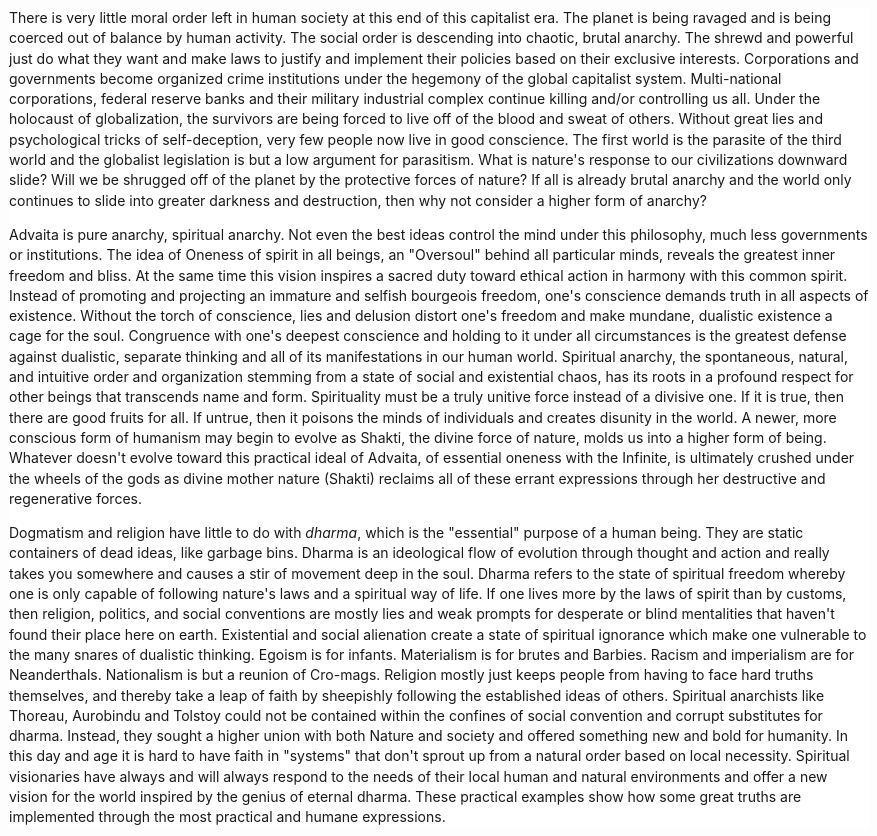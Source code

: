 There is very little moral order left in human society at this end of this capitalist era. The planet is being ravaged and is being coerced out of balance by human activity. The social order is descending into chaotic, brutal anarchy. The shrewd and powerful just do what they want and make laws to justify and implement their policies based on their exclusive interests. Corporations and governments become organized crime institutions under the hegemony of the global capitalist system. Multi-national corporations, federal reserve banks and their military industrial complex continue killing and/or controlling us all. Under the holocaust of globalization, the survivors are being forced to live off of the blood and sweat of others. Without great lies and psychological tricks of self-deception, very few people now live in good conscience. The first world is the parasite of the third world and the globalist legislation is but a low argument for parasitism. What is nature's response to our civilizations downward slide? Will we be shrugged off of the planet by the protective forces of nature?  If all is already brutal anarchy and the world only continues to slide into greater darkness and destruction, then why not consider a higher form of anarchy?

Advaita is pure anarchy, spiritual anarchy. Not even the best ideas control the mind under this philosophy, much less governments or institutions. The idea of Oneness of spirit in all beings, an "Oversoul" behind all particular minds, reveals the greatest inner freedom and bliss. At the same time this vision inspires a sacred duty toward ethical action in harmony with this common spirit. Instead of promoting and projecting an immature and selfish bourgeois freedom, one's conscience demands truth in all aspects of existence. Without the torch of conscience, lies and delusion distort one's freedom and make mundane, dualistic existence a cage for the soul. Congruence with one's deepest conscience and holding to it under all circumstances is the greatest defense against dualistic, separate thinking and all of its manifestations in our human world. Spiritual anarchy, the spontaneous, natural, and intuitive order and organization stemming from a state of social and existential chaos, has its roots in a profound respect for other beings that transcends name and form. Spirituality must be a truly unitive force instead of a divisive one. If it is true, then there are good fruits for all. If untrue, then it poisons the minds of individuals and creates disunity in the world. A newer, more conscious form of humanism may begin to evolve as Shakti, the divine force of nature, molds us into a higher form of being. Whatever doesn't evolve toward this practical ideal of Advaita, of essential oneness with the Infinite, is ultimately crushed under the wheels of the gods as divine mother nature (Shakti) reclaims all of these errant expressions through her destructive and regenerative forces.

Dogmatism and religion have little to do with <em>dharma</em>, which is the "essential" purpose of a human being. They are static containers of dead ideas, like garbage bins. Dharma is an ideological flow of evolution through thought and action and really takes you somewhere and causes a stir of movement deep in the soul. Dharma refers to the state of spiritual freedom whereby one is only capable of following nature's laws and a spiritual way of life. If one lives more by the laws of spirit than by customs, then religion, politics, and social conventions are mostly lies and weak prompts for desperate or blind mentalities that haven't found their place here on earth. Existential and social alienation create a state of spiritual ignorance which make one vulnerable to the many snares of dualistic thinking. Egoism is for infants. Materialism is for brutes and Barbies. Racism and imperialism are for Neanderthals. Nationalism is but a reunion of Cro-mags. Religion mostly just keeps people from having to face hard truths themselves, and thereby take a leap of faith by sheepishly following the established ideas of others.  Spiritual anarchists like Thoreau, Aurobindu and Tolstoy could not be contained within the confines of social convention and corrupt substitutes for dharma. Instead, they sought a higher union with both Nature and society and offered something new and bold for humanity. In this day and age it is hard to have faith in "systems" that don't sprout up from a natural order based on local necessity. Spiritual visionaries have always and will always respond to the needs of their local human and natural environments and offer a new vision for the world inspired by the genius of eternal dharma. These practical examples show how some great truths are implemented through the most practical and humane expressions.